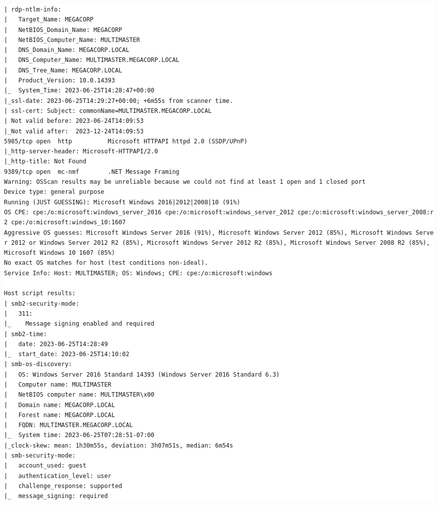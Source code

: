 ```
| rdp-ntlm-info: 
|   Target_Name: MEGACORP
|   NetBIOS_Domain_Name: MEGACORP
|   NetBIOS_Computer_Name: MULTIMASTER
|   DNS_Domain_Name: MEGACORP.LOCAL
|   DNS_Computer_Name: MULTIMASTER.MEGACORP.LOCAL
|   DNS_Tree_Name: MEGACORP.LOCAL
|   Product_Version: 10.0.14393
|_  System_Time: 2023-06-25T14:28:47+00:00
|_ssl-date: 2023-06-25T14:29:27+00:00; +6m55s from scanner time.
| ssl-cert: Subject: commonName=MULTIMASTER.MEGACORP.LOCAL
| Not valid before: 2023-06-24T14:09:53
|_Not valid after:  2023-12-24T14:09:53
5985/tcp open  http          Microsoft HTTPAPI httpd 2.0 (SSDP/UPnP)
|_http-server-header: Microsoft-HTTPAPI/2.0
|_http-title: Not Found
9389/tcp open  mc-nmf        .NET Message Framing
Warning: OSScan results may be unreliable because we could not find at least 1 open and 1 closed port
Device type: general purpose
Running (JUST GUESSING): Microsoft Windows 2016|2012|2008|10 (91%)
OS CPE: cpe:/o:microsoft:windows_server_2016 cpe:/o:microsoft:windows_server_2012 cpe:/o:microsoft:windows_server_2008:r2 cpe:/o:microsoft:windows_10:1607
Aggressive OS guesses: Microsoft Windows Server 2016 (91%), Microsoft Windows Server 2012 (85%), Microsoft Windows Server 2012 or Windows Server 2012 R2 (85%), Microsoft Windows Server 2012 R2 (85%), Microsoft Windows Server 2008 R2 (85%), Microsoft Windows 10 1607 (85%)
No exact OS matches for host (test conditions non-ideal).
Service Info: Host: MULTIMASTER; OS: Windows; CPE: cpe:/o:microsoft:windows

Host script results:
| smb2-security-mode: 
|   311: 
|_    Message signing enabled and required
| smb2-time: 
|   date: 2023-06-25T14:28:49
|_  start_date: 2023-06-25T14:10:02
| smb-os-discovery: 
|   OS: Windows Server 2016 Standard 14393 (Windows Server 2016 Standard 6.3)
|   Computer name: MULTIMASTER
|   NetBIOS computer name: MULTIMASTER\x00
|   Domain name: MEGACORP.LOCAL
|   Forest name: MEGACORP.LOCAL
|   FQDN: MULTIMASTER.MEGACORP.LOCAL
|_  System time: 2023-06-25T07:28:51-07:00
|_clock-skew: mean: 1h30m55s, deviation: 3h07m51s, median: 6m54s
| smb-security-mode: 
|   account_used: guest
|   authentication_level: user
|   challenge_response: supported
|_  message_signing: required
```
